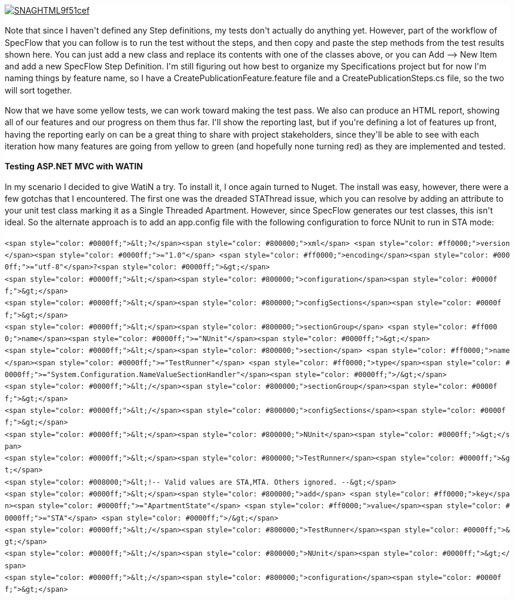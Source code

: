 [![SNAGHTML9f51cef](<>"SNAGHTML9f51cef")](http://stevesmithblog.com/files/media/image/Windows-Live-Writer/Getting-Started-with-SpecFlow_F705/SNAGHTML9f51cef.png)

Note that since I haven't defined any Step definitions, my tests don't actually do anything yet. However, part of the workflow of SpecFlow that you can follow is to run the test without the steps, and then copy and paste the step methods from the test results shown here. You can just add a new class and replace its contents with one of the classes above, or you can Add –> New Item and add a new SpecFlow Step Definition. I'm still figuring out how best to organize my Specifications project but for now I'm naming things by feature name, so I have a CreatePublicationFeature.feature file and a CreatePublicationSteps.cs file, so the two will sort together.

Now that we have some yellow tests, we can work toward making the test pass. We also can produce an HTML report, showing all of our features and our progress on them thus far. I'll show the reporting last, but if you're defining a lot of features up front, having the reporting early on can be a great thing to share with project stakeholders, since they'll be able to see with each iteration how many features are going from yellow to green (and hopefully none turning red) as they are implemented and tested.

**Testing ASP.NET MVC with WATIN**

In my scenario I decided to give WatiN a try. To install it, I once again turned to Nuget. The install was easy, however, there were a few gotchas that I encountered. The first one was the dreaded STAThread issue, which you can resolve by adding an attribute to your unit test class marking it as a Single Threaded Apartment. However, since SpecFlow generates our test classes, this isn't ideal. So the alternate approach is to add an app.config file with the following configuration to force NUnit to run in STA mode:

```
<span style="color: #0000ff;">&lt;?</span><span style="color: #800000;">xml</span> <span style="color: #ff0000;">version</span><span style="color: #0000ff;">="1.0"</span> <span style="color: #ff0000;">encoding</span><span style="color: #0000ff;">="utf-8"</span>?<span style="color: #0000ff;">&gt;</span>
<span style="color: #0000ff;">&lt;</span><span style="color: #800000;">configuration</span><span style="color: #0000ff;">&gt;</span>
<span style="color: #0000ff;">&lt;</span><span style="color: #800000;">configSections</span><span style="color: #0000ff;">&gt;</span>
<span style="color: #0000ff;">&lt;</span><span style="color: #800000;">sectionGroup</span> <span style="color: #ff0000;">name</span><span style="color: #0000ff;">="NUnit"</span><span style="color: #0000ff;">&gt;</span>
<span style="color: #0000ff;">&lt;</span><span style="color: #800000;">section</span> <span style="color: #ff0000;">name</span><span style="color: #0000ff;">="TestRunner"</span> <span style="color: #ff0000;">type</span><span style="color: #0000ff;">="System.Configuration.NameValueSectionHandler"</span><span style="color: #0000ff;">/&gt;</span>
<span style="color: #0000ff;">&lt;/</span><span style="color: #800000;">sectionGroup</span><span style="color: #0000ff;">&gt;</span>
<span style="color: #0000ff;">&lt;/</span><span style="color: #800000;">configSections</span><span style="color: #0000ff;">&gt;</span>
<span style="color: #0000ff;">&lt;</span><span style="color: #800000;">NUnit</span><span style="color: #0000ff;">&gt;</span>
<span style="color: #0000ff;">&lt;</span><span style="color: #800000;">TestRunner</span><span style="color: #0000ff;">&gt;</span>
<span style="color: #008000;">&lt;!-- Valid values are STA,MTA. Others ignored. --&gt;</span>
<span style="color: #0000ff;">&lt;</span><span style="color: #800000;">add</span> <span style="color: #ff0000;">key</span><span style="color: #0000ff;">="ApartmentState"</span> <span style="color: #ff0000;">value</span><span style="color: #0000ff;">="STA"</span> <span style="color: #0000ff;">/&gt;</span>
<span style="color: #0000ff;">&lt;/</span><span style="color: #800000;">TestRunner</span><span style="color: #0000ff;">&gt;</span>
<span style="color: #0000ff;">&lt;/</span><span style="color: #800000;">NUnit</span><span style="color: #0000ff;">&gt;</span>
<span style="color: #0000ff;">&lt;/</span><span style="color: #800000;">configuration</span><span style="color: #0000ff;">&gt;</span>
```
